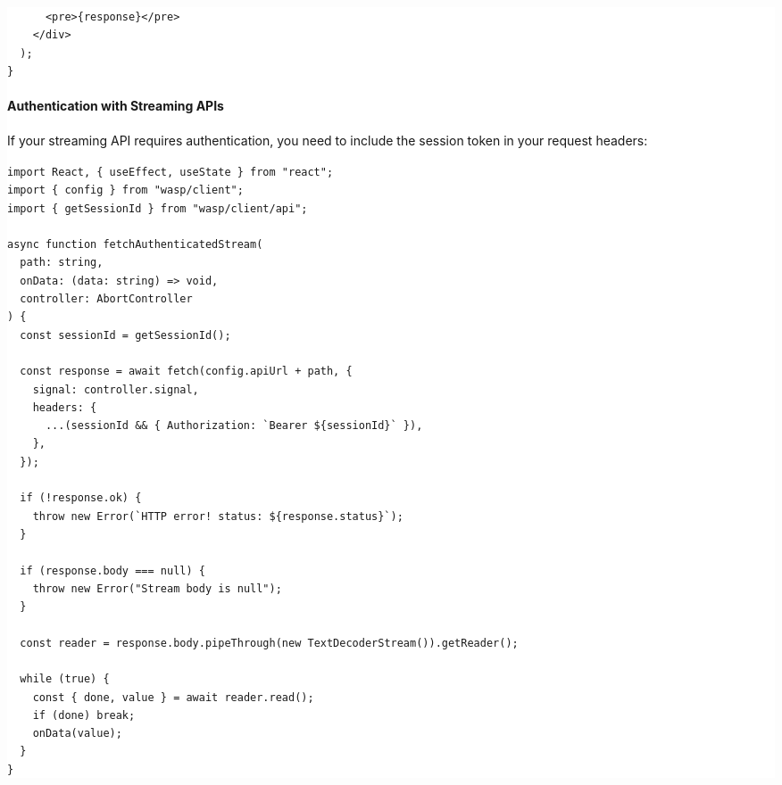 ```tsx title="src/StreamingPage.tsx" auto-js
      <pre>{response}</pre>
    </div>
  );
}
```

#### Authentication with Streaming APIs

If your streaming API requires authentication, you need to include the session token in your request headers:

<ShowForTs>

```tsx title="src/AuthenticatedStreamingPage.tsx"
import React, { useEffect, useState } from "react";
import { config } from "wasp/client";
import { getSessionId } from "wasp/client/api";

async function fetchAuthenticatedStream(
  path: string,
  onData: (data: string) => void,
  controller: AbortController
) {
  const sessionId = getSessionId();
  
  const response = await fetch(config.apiUrl + path, {
    signal: controller.signal,
    headers: {
      ...(sessionId && { Authorization: `Bearer ${sessionId}` }),
    },
  });

  if (!response.ok) {
    throw new Error(`HTTP error! status: ${response.status}`);
  }

  if (response.body === null) {
    throw new Error("Stream body is null");
  }

  const reader = response.body.pipeThrough(new TextDecoderStream()).getReader();
  
  while (true) {
    const { done, value } = await reader.read();
    if (done) break;
    onData(value);
  }
}
```

</ShowForTs>

<ShowForJs>
